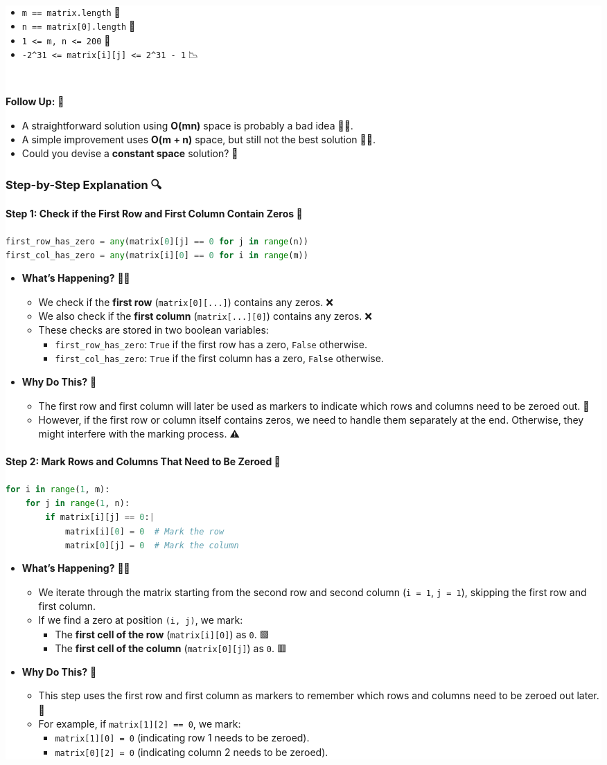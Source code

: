 - `m == matrix.length` 📏  
- `n == matrix[0].length` 📏  
- `1 <= m, n <= 200` 🔢  
- `-2^31 <= matrix[i][j] <= 2^31 - 1` 📉  

<br>

**Follow Up:** 🤔  

- A straightforward solution using **O(mn)** space is probably a bad idea 🙅‍♂️.  
- A simple improvement uses **O(m + n)** space, but still not the best solution 🤷‍♀️.  
- Could you devise a **constant space** solution? 🎯  



### Step-by-Step Explanation 🔍

#### **Step 1: Check if the First Row and First Column Contain Zeros** 🔎
```python
first_row_has_zero = any(matrix[0][j] == 0 for j in range(n))  
first_col_has_zero = any(matrix[i][0] == 0 for i in range(m))
```

- **What’s Happening?** 🤷‍♂️  
  - We check if the **first row** (`matrix[0][...]`) contains any zeros. ❌  
  - We also check if the **first column** (`matrix[...][0]`) contains any zeros. ❌  
  - These checks are stored in two boolean variables:  
    - `first_row_has_zero`: `True` if the first row has a zero, `False` otherwise.  
    - `first_col_has_zero`: `True` if the first column has a zero, `False` otherwise.  

- **Why Do This?** 🤔  
  - The first row and first column will later be used as markers to indicate which rows and columns need to be zeroed out. 📌  
  - However, if the first row or column itself contains zeros, we need to handle them separately at the end. Otherwise, they might interfere with the marking process. ⚠️  



#### **Step 2: Mark Rows and Columns That Need to Be Zeroed** 📍
```python
for i in range(1, m):  
    for j in range(1, n):  
        if matrix[i][j] == 0:|  
            matrix[i][0] = 0  # Mark the row 
            matrix[0][j] = 0  # Mark the column
```

- **What’s Happening?** 🤷‍♀️  
  - We iterate through the matrix starting from the second row and second column (`i = 1`, `j = 1`), skipping the first row and first column.  
  - If we find a zero at position `(i, j)`, we mark:  
    - The **first cell of the row** (`matrix[i][0]`) as `0`. 🟩  
    - The **first cell of the column** (`matrix[0][j]`) as `0`. 🟥  

- **Why Do This?** 🤔  
  - This step uses the first row and first column as markers to remember which rows and columns need to be zeroed out later. 📌  
  - For example, if `matrix[1][2] == 0`, we mark:  
    - `matrix[1][0] = 0` (indicating row 1 needs to be zeroed).  
    - `matrix[0][2] = 0` (indicating column 2 needs to be zeroed).  
